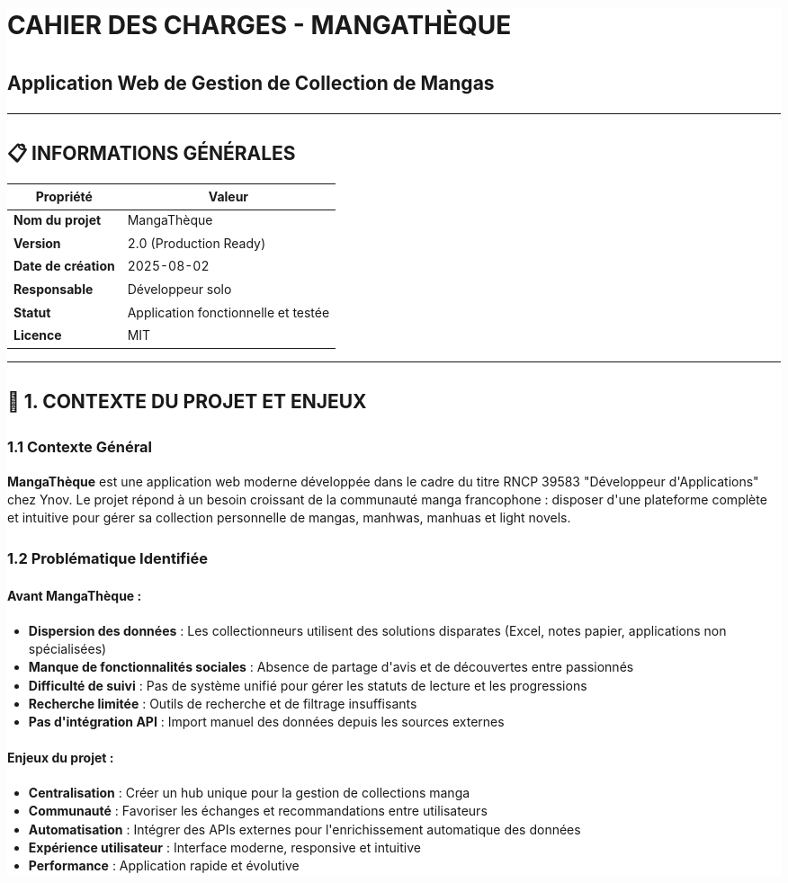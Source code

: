 # CAHIER DES CHARGES - MANGATHÈQUE
## Application Web de Gestion de Collection de Mangas

---

## 📋 INFORMATIONS GÉNÉRALES

| **Propriété** | **Valeur** |
|---------------|------------|
| **Nom du projet** | MangaThèque |
| **Version** | 2.0 (Production Ready) |
| **Date de création** | 2025-08-02 |
| **Responsable** | Développeur solo |
| **Statut** | Application fonctionnelle et testée |
| **Licence** | MIT |

---

## 🎯 1. CONTEXTE DU PROJET ET ENJEUX

### 1.1 Contexte Général

**MangaThèque** est une application web moderne développée dans le cadre du titre RNCP 39583 "Développeur d'Applications" chez Ynov. Le projet répond à un besoin croissant de la communauté manga francophone : disposer d'une plateforme complète et intuitive pour gérer sa collection personnelle de mangas, manhwas, manhuas et light novels.

### 1.2 Problématique Identifiée

#### **Avant MangaThèque :**
- **Dispersion des données** : Les collectionneurs utilisent des solutions disparates (Excel, notes papier, applications non spécialisées)
- **Manque de fonctionnalités sociales** : Absence de partage d'avis et de découvertes entre passionnés
- **Difficulté de suivi** : Pas de système unifié pour gérer les statuts de lecture et les progressions
- **Recherche limitée** : Outils de recherche et de filtrage insuffisants
- **Pas d'intégration API** : Import manuel des données depuis les sources externes

#### **Enjeux du projet :**
- **Centralisation** : Créer un hub unique pour la gestion de collections manga
- **Communauté** : Favoriser les échanges et recommandations entre utilisateurs
- **Automatisation** : Intégrer des APIs externes pour l'enrichissement automatique des données
- **Expérience utilisateur** : Interface moderne, responsive et intuitive
- **Performance** : Application rapide et évolutive
